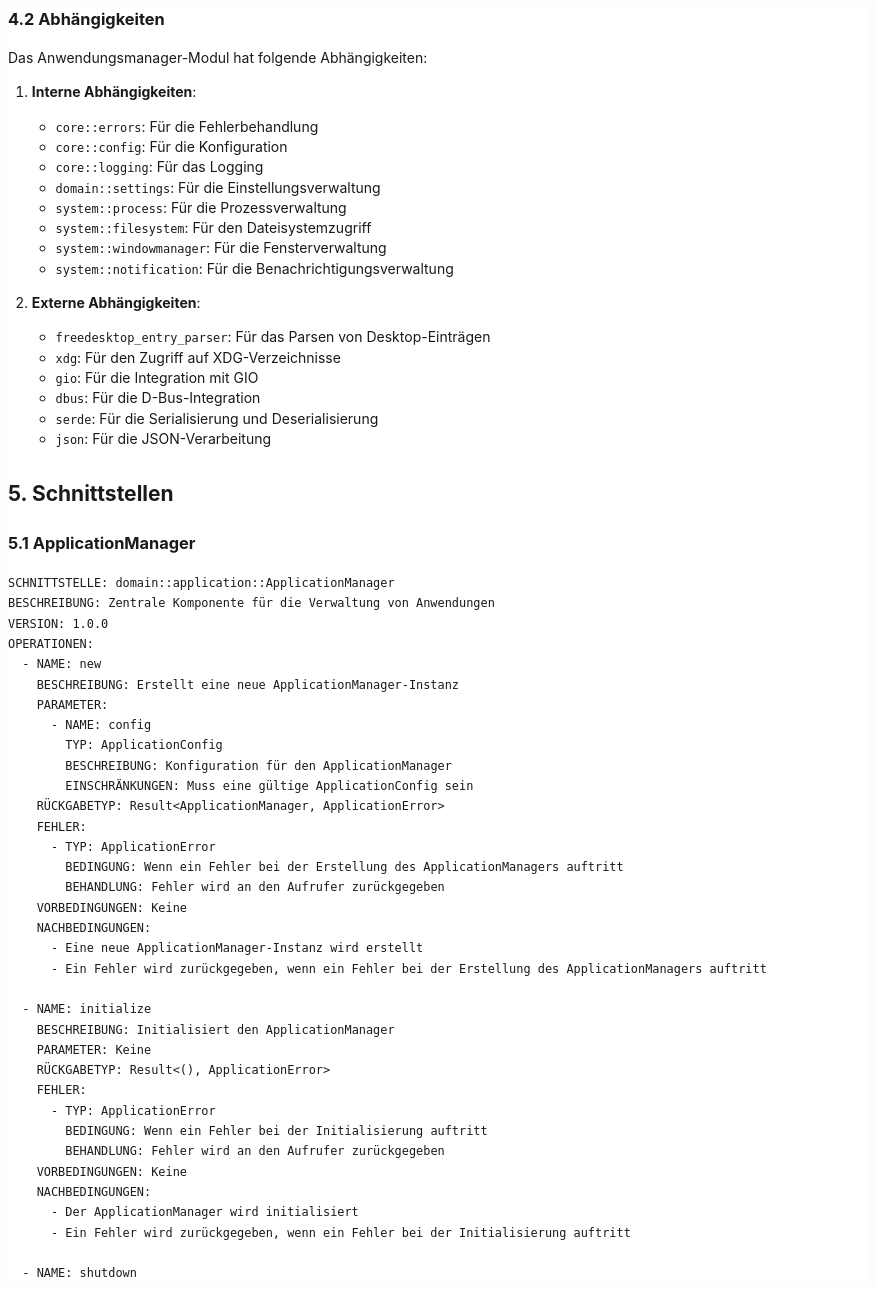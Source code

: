 
### 4.2 Abhängigkeiten

Das Anwendungsmanager-Modul hat folgende Abhängigkeiten:

1. **Interne Abhängigkeiten**:
   - `core::errors`: Für die Fehlerbehandlung
   - `core::config`: Für die Konfiguration
   - `core::logging`: Für das Logging
   - `domain::settings`: Für die Einstellungsverwaltung
   - `system::process`: Für die Prozessverwaltung
   - `system::filesystem`: Für den Dateisystemzugriff
   - `system::windowmanager`: Für die Fensterverwaltung
   - `system::notification`: Für die Benachrichtigungsverwaltung

2. **Externe Abhängigkeiten**:
   - `freedesktop_entry_parser`: Für das Parsen von Desktop-Einträgen
   - `xdg`: Für den Zugriff auf XDG-Verzeichnisse
   - `gio`: Für die Integration mit GIO
   - `dbus`: Für die D-Bus-Integration
   - `serde`: Für die Serialisierung und Deserialisierung
   - `json`: Für die JSON-Verarbeitung

## 5. Schnittstellen

### 5.1 ApplicationManager

```
SCHNITTSTELLE: domain::application::ApplicationManager
BESCHREIBUNG: Zentrale Komponente für die Verwaltung von Anwendungen
VERSION: 1.0.0
OPERATIONEN:
  - NAME: new
    BESCHREIBUNG: Erstellt eine neue ApplicationManager-Instanz
    PARAMETER:
      - NAME: config
        TYP: ApplicationConfig
        BESCHREIBUNG: Konfiguration für den ApplicationManager
        EINSCHRÄNKUNGEN: Muss eine gültige ApplicationConfig sein
    RÜCKGABETYP: Result<ApplicationManager, ApplicationError>
    FEHLER:
      - TYP: ApplicationError
        BEDINGUNG: Wenn ein Fehler bei der Erstellung des ApplicationManagers auftritt
        BEHANDLUNG: Fehler wird an den Aufrufer zurückgegeben
    VORBEDINGUNGEN: Keine
    NACHBEDINGUNGEN:
      - Eine neue ApplicationManager-Instanz wird erstellt
      - Ein Fehler wird zurückgegeben, wenn ein Fehler bei der Erstellung des ApplicationManagers auftritt
  
  - NAME: initialize
    BESCHREIBUNG: Initialisiert den ApplicationManager
    PARAMETER: Keine
    RÜCKGABETYP: Result<(), ApplicationError>
    FEHLER:
      - TYP: ApplicationError
        BEDINGUNG: Wenn ein Fehler bei der Initialisierung auftritt
        BEHANDLUNG: Fehler wird an den Aufrufer zurückgegeben
    VORBEDINGUNGEN: Keine
    NACHBEDINGUNGEN:
      - Der ApplicationManager wird initialisiert
      - Ein Fehler wird zurückgegeben, wenn ein Fehler bei der Initialisierung auftritt
  
  - NAME: shutdown
```
